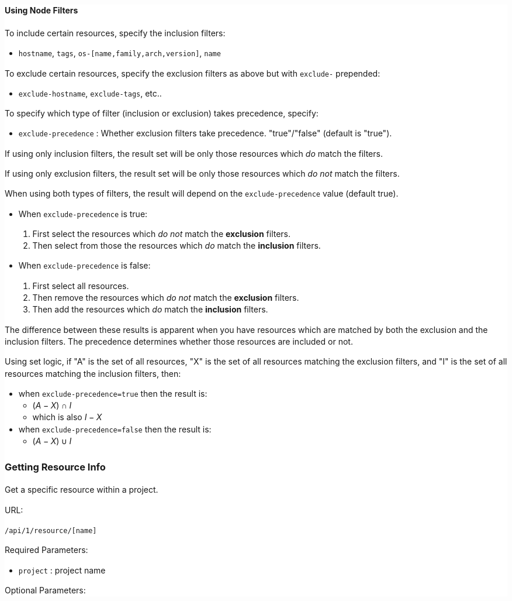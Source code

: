 #### Using Node Filters

To include certain resources, specify the inclusion filters:

* `hostname`, `tags`, `os-[name,family,arch,version]`, `name`

To exclude certain resources, specify the exclusion filters as above but with `exclude-` prepended:

* `exclude-hostname`, `exclude-tags`, etc..

To specify which type of filter (inclusion or exclusion) takes precedence, specify:

* `exclude-precedence` : Whether exclusion filters take precedence. "true"/"false" (default is "true").

If using only inclusion filters, the result set will be only those resources which *do* match the filters.

If using only exclusion filters, the result set will be only those resources which *do not* match the filters.

When using both types of filters, the result will depend on the `exclude-precedence` value (default true).

* When `exclude-precedence` is true:  
    1. First select the resources which *do not* match the **exclusion** filters.
    2. Then select from those the resources which *do* match the **inclusion** filters.

* When `exclude-precedence` is false:
    1. First select all resources.
    2. Then remove the resources which *do not* match the **exclusion** filters.
    3. Then add the resources which *do* match the **inclusion** filters.

The difference between these results is apparent when you have resources which are matched by both the exclusion and the inclusion filters.  The precedence determines whether those resources are included or not.

Using set logic, if "A" is the set of all resources, "X" is the set of all resources matching the exclusion filters, and "I" is the set of all resources matching the inclusion filters, then:

* when `exclude-precedence=true` then the result is: 
    * $( A - X ) \cap I$
    * which is also $I - X$
* when `exclude-precedence=false` then the result is: 
    * $( A - X ) \cup I$

### Getting Resource Info

Get a specific resource within a project.

URL:

    /api/1/resource/[name]

Required Parameters:

* `project` : project name

Optional Parameters:
